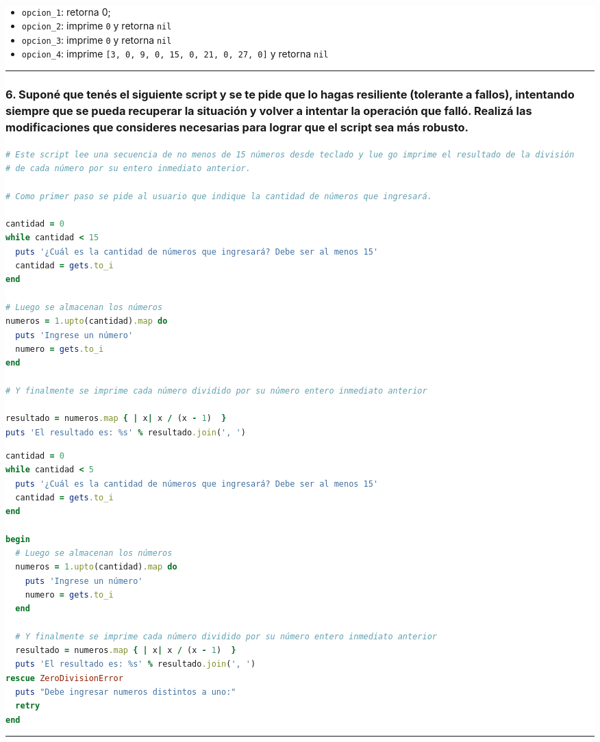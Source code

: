 * `opcion_1`: retorna 0;
* `opcion_2`: imprime `0` y retorna `nil`
* `opcion_3`: imprime `0` y retorna `nil`
* `opcion_4`: imprime `[3, 0, 9, 0, 15, 0, 21, 0, 27, 0]` y retorna `nil`

---

### 6. Suponé que tenés el siguiente script y se te pide que lo hagas resiliente (tolerante a fallos), intentando siempre que se pueda recuperar la situación y volver a intentar la operación que falló. Realizá las modificaciones que consideres necesarias para lograr que el script sea más robusto.

```ruby
# Este script lee una secuencia de no menos de 15 números desde teclado y lue go imprime el resultado de la división
# de cada número por su entero inmediato anterior.

# Como primer paso se pide al usuario que indique la cantidad de números que ingresará.

cantidad = 0
while cantidad < 15
  puts '¿Cuál es la cantidad de números que ingresará? Debe ser al menos 15'
  cantidad = gets.to_i
end

# Luego se almacenan los números
numeros = 1.upto(cantidad).map do
  puts 'Ingrese un número'
  numero = gets.to_i
end

# Y finalmente se imprime cada número dividido por su número entero inmediato anterior

resultado = numeros.map { | x| x / (x - 1)  }
puts 'El resultado es: %s' % resultado.join(', ')
```

```ruby
cantidad = 0
while cantidad < 5
  puts '¿Cuál es la cantidad de números que ingresará? Debe ser al menos 15'
  cantidad = gets.to_i
end

begin
  # Luego se almacenan los números
  numeros = 1.upto(cantidad).map do
    puts 'Ingrese un número'
    numero = gets.to_i
  end

  # Y finalmente se imprime cada número dividido por su número entero inmediato anterior
  resultado = numeros.map { | x| x / (x - 1)  }
  puts 'El resultado es: %s' % resultado.join(', ')
rescue ZeroDivisionError
  puts "Debe ingresar numeros distintos a uno:"
  retry
end
```

---
